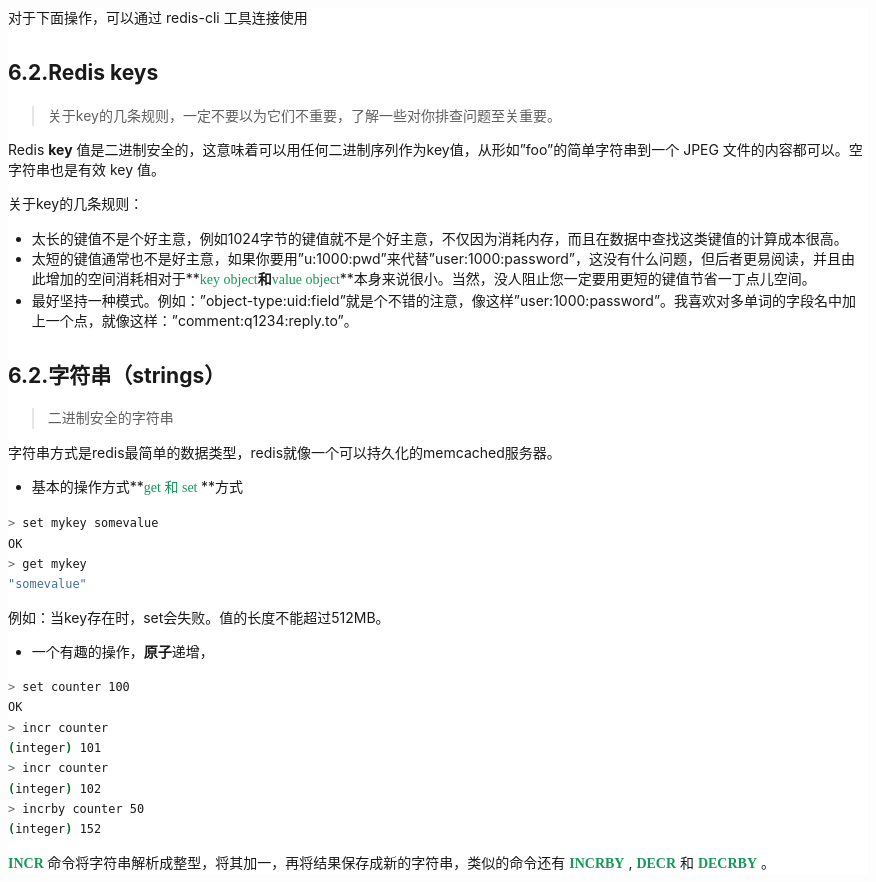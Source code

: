 对于下面操作，可以通过 redis-cli 工具连接使用

## 6.2.Redis keys



> 关于key的几条规则，一定不要以为它们不重要，了解一些对你排查问题至关重要。



Redis **key** 值是二进制安全的，这意味着可以用任何二进制序列作为key值，从形如”foo”的简单字符串到一个 JPEG 文件的内容都可以。空字符串也是有效 key 值。

关于key的几条规则：

- 太长的键值不是个好主意，例如1024字节的键值就不是个好主意，不仅因为消耗内存，而且在数据中查找这类键值的计算成本很高。
- 太短的键值通常也不是好主意，如果你要用”u:1000:pwd”来代替”user:1000:password”，这没有什么问题，但后者更易阅读，并且由此增加的空间消耗相对于**<font color=#159957 face="黑体">key object</font>**和**<font color=#159957 face="黑体">value object</font>**本身来说很小。当然，没人阻止您一定要用更短的键值节省一丁点儿空间。
- 最好坚持一种模式。例如：”object-type:uid:field”就是个不错的注意，像这样”user:1000:password”。我喜欢对多单词的字段名中加上一个点，就像这样：”comment:q1234:reply.to”。


## 6.2.字符串（strings）

> 二进制安全的字符串



字符串方式是redis最简单的数据类型，redis就像一个可以持久化的memcached服务器。



- 基本的操作方式**<font color=#159957 face="黑体">get 和 set </font>**方式

```bash
> set mykey somevalue
OK
> get mykey
"somevalue"
```

例如：当key存在时，set会失败。值的长度不能超过512MB。



- 一个有趣的操作，**原子**递增，

```bash
> set counter 100
OK
> incr counter
(integer) 101
> incr counter
(integer) 102
> incrby counter 50
(integer) 152
```

**<font color=#159957 face="黑体">INCR </font>** 命令将字符串解析成整型，将其加一，再将结果保存成新的字符串，类似的命令还有 **<font color=#159957 face="黑体">INCRBY</font>** , **<font color=#159957 face="黑体">DECR</font>** 和 **<font color=#159957 face="黑体">DECRBY</font>** 。
